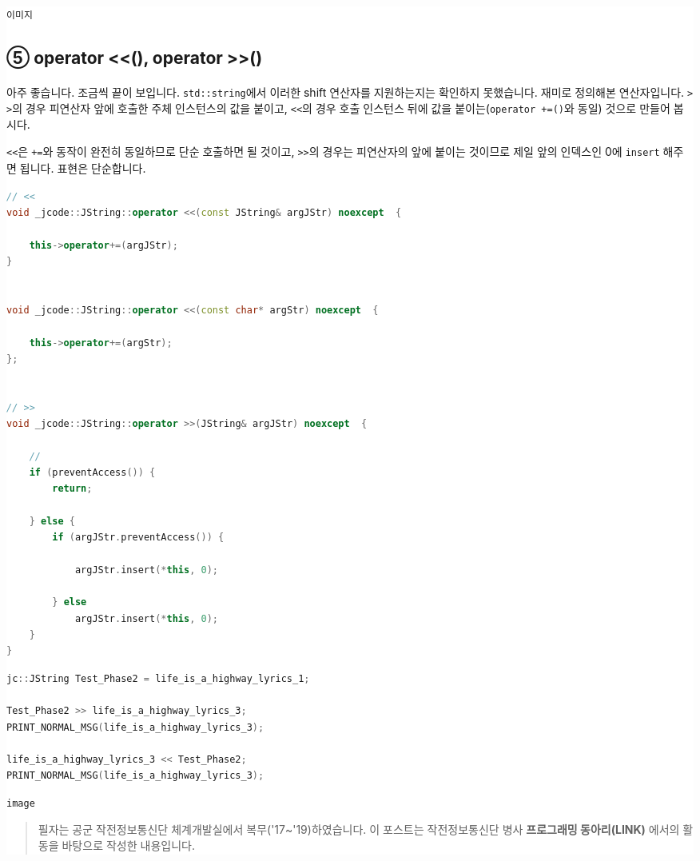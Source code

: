 ```
이미지
```

## ⑤ operator <<(), operator >>()

아주 좋습니다. 조금씩 끝이 보입니다. `std::string`에서 이러한 shift 연산자를 지원하는지는 확인하지 못했습니다. 재미로 정의해본 연산자입니다. `>>`의 경우 피연산자 앞에 호출한 주체 인스턴스의 값을 붙이고, `<<`의 경우 호출 인스턴스 뒤에 값을 붙이는(`operator +=()`와 동일) 것으로 만들어 봅시다. 

`<<`은 `+=`와 동작이 완전히 동일하므로 단순 호출하면 될 것이고, `>>`의 경우는 피연산자의 앞에 붙이는 것이므로 제일 앞의 인덱스인 0에 `insert` 해주면 됩니다. 표현은 단순합니다.

```cpp
// <<
void _jcode::JString::operator <<(const JString& argJStr) noexcept  {

	this->operator+=(argJStr);
}


void _jcode::JString::operator <<(const char* argStr) noexcept  {

	this->operator+=(argStr);
};


// >>
void _jcode::JString::operator >>(JString& argJStr) noexcept  {

	//
	if (preventAccess()) {
		return;

	} else {
		if (argJStr.preventAccess()) {

			argJStr.insert(*this, 0);

		} else
			argJStr.insert(*this, 0);
	}
}
```

```cpp
jc::JString Test_Phase2 = life_is_a_highway_lyrics_1;

Test_Phase2 >> life_is_a_highway_lyrics_3;
PRINT_NORMAL_MSG(life_is_a_highway_lyrics_3);

life_is_a_highway_lyrics_3 << Test_Phase2;
PRINT_NORMAL_MSG(life_is_a_highway_lyrics_3);
```

```
image
```




> 필자는 공군 작전정보통신단 체계개발실에서 복무('17~'19)하였습니다. 이 포스트는 작전정보통신단 병사 **프로그래밍 동아리(LINK)** 에서의 활동을 바탕으로 작성한 내용입니다.

